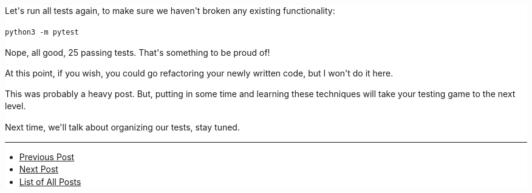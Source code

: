 Let's run all tests again, to make sure we haven't broken any existing functionality:
```
python3 -m pytest
```

Nope, all good, 25 passing tests.
That's something to be proud of!

At this point, if you wish, you could go refactoring your newly written code, but I won't do it here.

This was probably a heavy post.
But, putting in some time and learning these techniques will take your testing game to the next level.

Next time, we'll talk about organizing our tests, stay tuned.

---

- [Previous Post](https://github.com/CodingComputing/gamified-testing/blob/main/post04.md)
- [Next Post](https://github.com/CodingComputing/gamified-testing/blob/main/post06.md)
- [List of All Posts](https://github.com/CodingComputing/gamified-testing/blob/main/README.md)

